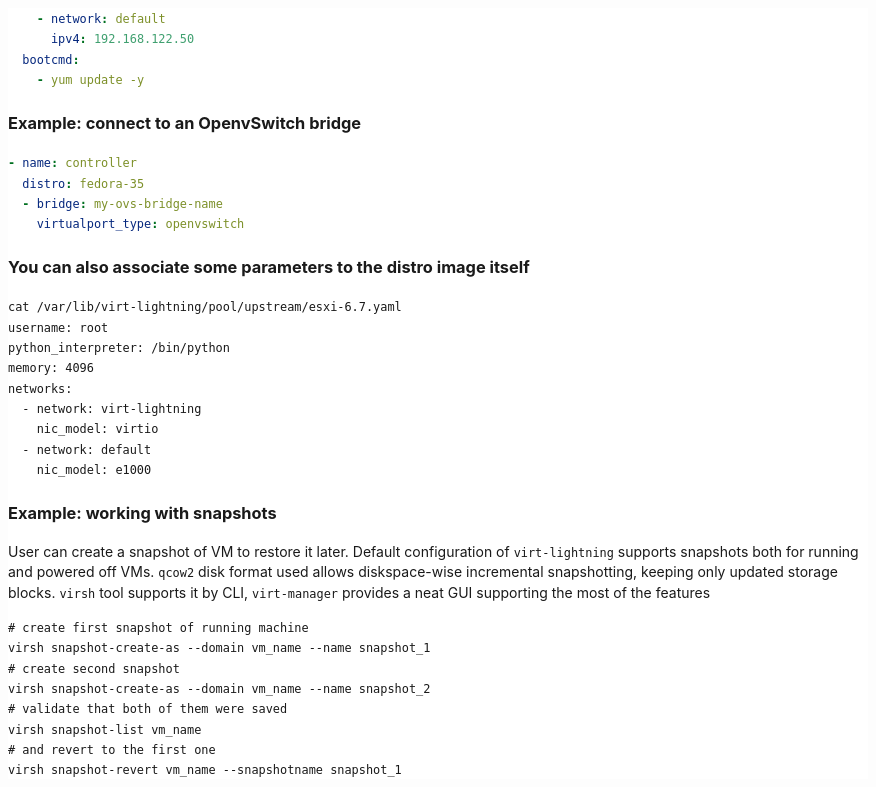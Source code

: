```yaml
    - network: default
      ipv4: 192.168.122.50
  bootcmd:
    - yum update -y
```

### Example: connect to an OpenvSwitch bridge

```yaml
- name: controller
  distro: fedora-35
  - bridge: my-ovs-bridge-name
    virtualport_type: openvswitch
```

### You can also associate some parameters to the distro image itself

```shell
cat /var/lib/virt-lightning/pool/upstream/esxi-6.7.yaml
username: root
python_interpreter: /bin/python
memory: 4096
networks:
  - network: virt-lightning
    nic_model: virtio
  - network: default
    nic_model: e1000
```

### Example: working with snapshots

User can create a snapshot of VM to restore it later. Default configuration of `virt-lightning` supports snapshots both
for running and powered off VMs. `qcow2` disk format used allows diskspace-wise incremental snapshotting, keeping only
updated storage blocks. `virsh` tool supports it by CLI, `virt-manager` provides a neat GUI supporting the most of
the features
```shell
# create first snapshot of running machine
virsh snapshot-create-as --domain vm_name --name snapshot_1
# create second snapshot
virsh snapshot-create-as --domain vm_name --name snapshot_2
# validate that both of them were saved
virsh snapshot-list vm_name
# and revert to the first one
virsh snapshot-revert vm_name --snapshotname snapshot_1
```
